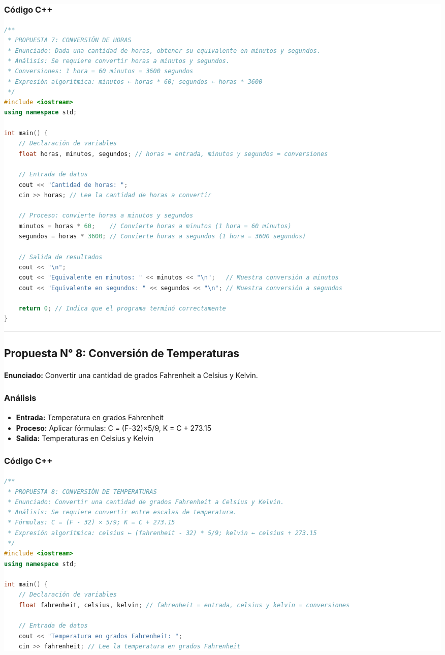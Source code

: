 ### Código C++
```cpp
/**
 * PROPUESTA 7: CONVERSIÓN DE HORAS
 * Enunciado: Dada una cantidad de horas, obtener su equivalente en minutos y segundos.
 * Análisis: Se requiere convertir horas a minutos y segundos.
 * Conversiones: 1 hora = 60 minutos = 3600 segundos
 * Expresión algorítmica: minutos ← horas * 60; segundos ← horas * 3600
 */
#include <iostream>
using namespace std;

int main() {
    // Declaración de variables
    float horas, minutos, segundos; // horas = entrada, minutos y segundos = conversiones
    
    // Entrada de datos
    cout << "Cantidad de horas: ";
    cin >> horas; // Lee la cantidad de horas a convertir
    
    // Proceso: convierte horas a minutos y segundos
    minutos = horas * 60;    // Convierte horas a minutos (1 hora = 60 minutos)
    segundos = horas * 3600; // Convierte horas a segundos (1 hora = 3600 segundos)
    
    // Salida de resultados
    cout << "\n";
    cout << "Equivalente en minutos: " << minutos << "\n";   // Muestra conversión a minutos
    cout << "Equivalente en segundos: " << segundos << "\n"; // Muestra conversión a segundos
    
    return 0; // Indica que el programa terminó correctamente
}
```

---

## Propuesta N° 8: Conversión de Temperaturas

**Enunciado:** Convertir una cantidad de grados Fahrenheit a Celsius y Kelvin.

### Análisis
- **Entrada:** Temperatura en grados Fahrenheit
- **Proceso:** Aplicar fórmulas: C = (F-32)×5/9, K = C + 273.15
- **Salida:** Temperaturas en Celsius y Kelvin

### Código C++
```cpp
/**
 * PROPUESTA 8: CONVERSIÓN DE TEMPERATURAS
 * Enunciado: Convertir una cantidad de grados Fahrenheit a Celsius y Kelvin.
 * Análisis: Se requiere convertir entre escalas de temperatura.
 * Fórmulas: C = (F - 32) × 5/9; K = C + 273.15
 * Expresión algorítmica: celsius ← (fahrenheit - 32) * 5/9; kelvin ← celsius + 273.15
 */
#include <iostream>
using namespace std;

int main() {
    // Declaración de variables
    float fahrenheit, celsius, kelvin; // fahrenheit = entrada, celsius y kelvin = conversiones
    
    // Entrada de datos
    cout << "Temperatura en grados Fahrenheit: ";
    cin >> fahrenheit; // Lee la temperatura en grados Fahrenheit
```